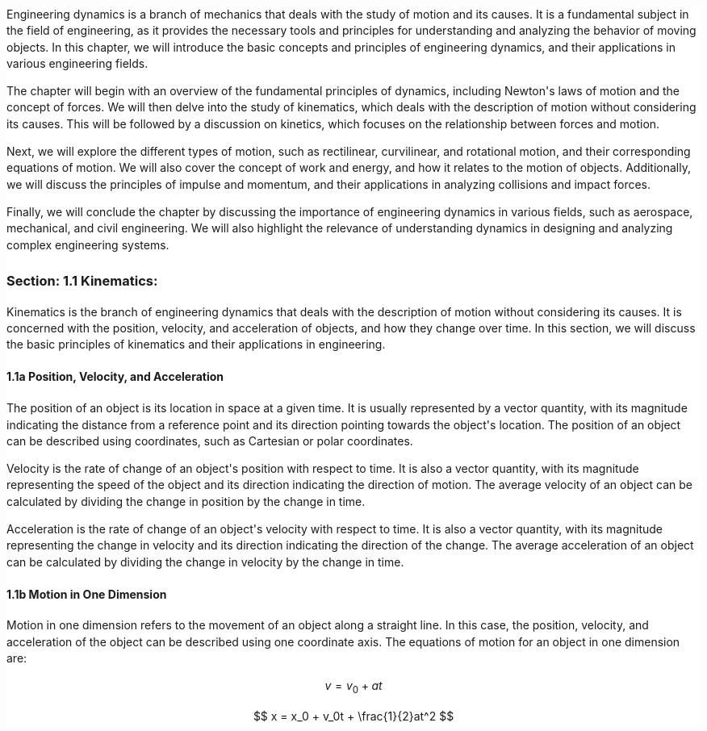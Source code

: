 Engineering dynamics is a branch of mechanics that deals with the study of motion and its causes. It is a fundamental subject in the field of engineering, as it provides the necessary tools and principles for understanding and analyzing the behavior of moving objects. In this chapter, we will introduce the basic concepts and principles of engineering dynamics, and their applications in various engineering fields.

The chapter will begin with an overview of the fundamental principles of dynamics, including Newton's laws of motion and the concept of forces. We will then delve into the study of kinematics, which deals with the description of motion without considering its causes. This will be followed by a discussion on kinetics, which focuses on the relationship between forces and motion.

Next, we will explore the different types of motion, such as rectilinear, curvilinear, and rotational motion, and their corresponding equations of motion. We will also cover the concept of work and energy, and how it relates to the motion of objects. Additionally, we will discuss the principles of impulse and momentum, and their applications in analyzing collisions and impact forces.

Finally, we will conclude the chapter by discussing the importance of engineering dynamics in various fields, such as aerospace, mechanical, and civil engineering. We will also highlight the relevance of understanding dynamics in designing and analyzing complex engineering systems.

### Section: 1.1 Kinematics:

Kinematics is the branch of engineering dynamics that deals with the description of motion without considering its causes. It is concerned with the position, velocity, and acceleration of objects, and how they change over time. In this section, we will discuss the basic principles of kinematics and their applications in engineering.

#### 1.1a Position, Velocity, and Acceleration

The position of an object is its location in space at a given time. It is usually represented by a vector quantity, with its magnitude indicating the distance from a reference point and its direction pointing towards the object's location. The position of an object can be described using coordinates, such as Cartesian or polar coordinates.

Velocity is the rate of change of an object's position with respect to time. It is also a vector quantity, with its magnitude representing the speed of the object and its direction indicating the direction of motion. The average velocity of an object can be calculated by dividing the change in position by the change in time.

Acceleration is the rate of change of an object's velocity with respect to time. It is also a vector quantity, with its magnitude representing the change in velocity and its direction indicating the direction of the change. The average acceleration of an object can be calculated by dividing the change in velocity by the change in time.

#### 1.1b Motion in One Dimension

Motion in one dimension refers to the movement of an object along a straight line. In this case, the position, velocity, and acceleration of the object can be described using one coordinate axis. The equations of motion for an object in one dimension are:

$$
v = v_0 + at
$$

$$
x = x_0 + v_0t + \frac{1}{2}at^2
$$
